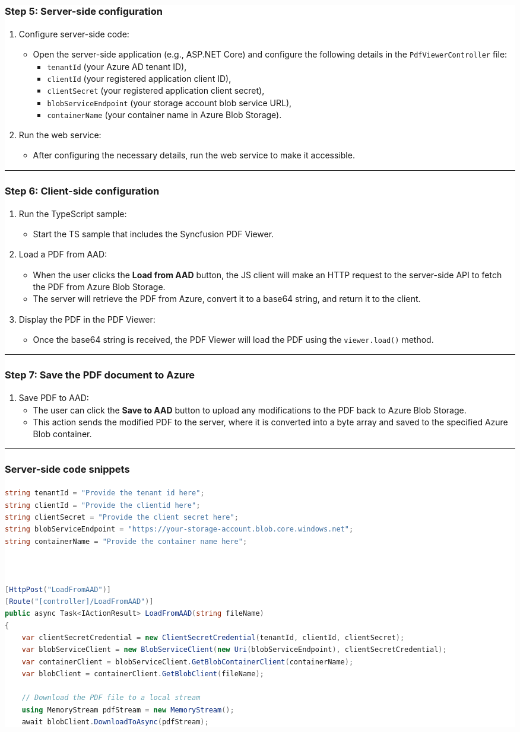 ### Step 5: Server-side configuration

1. Configure server-side code:
   - Open the server-side application (e.g., ASP.NET Core) and configure the following details in the `PdfViewerController` file:
     - `tenantId` (your Azure AD tenant ID),
     - `clientId` (your registered application client ID),
     - `clientSecret` (your registered application client secret),
     - `blobServiceEndpoint` (your storage account blob service URL),
     - `containerName` (your container name in Azure Blob Storage).

2. Run the web service:
   - After configuring the necessary details, run the web service to make it accessible.

---

### Step 6: Client-side configuration

1. Run the TypeScript sample:
   - Start the TS sample that includes the Syncfusion PDF Viewer.

2. Load a PDF from AAD:
   - When the user clicks the **Load from AAD** button, the JS client will make an HTTP request to the server-side API to fetch the PDF from Azure Blob Storage.
   - The server will retrieve the PDF from Azure, convert it to a base64 string, and return it to the client.

3. Display the PDF in the PDF Viewer:
   - Once the base64 string is received, the PDF Viewer will load the PDF using the `viewer.load()` method.

---

### Step 7: Save the PDF document to Azure

1. Save PDF to AAD:
   - The user can click the **Save to AAD** button to upload any modifications to the PDF back to Azure Blob Storage.
   - This action sends the modified PDF to the server, where it is converted into a byte array and saved to the specified Azure Blob container.

---

### Server-side code snippets
```cs
string tenantId = "Provide the tenant id here";
string clientId = "Provide the clientid here";
string clientSecret = "Provide the client secret here";
string blobServiceEndpoint = "https://your-storage-account.blob.core.windows.net";
string containerName = "Provide the container name here";



[HttpPost("LoadFromAAD")]
[Route("[controller]/LoadFromAAD")]
public async Task<IActionResult> LoadFromAAD(string fileName)
{
    var clientSecretCredential = new ClientSecretCredential(tenantId, clientId, clientSecret);
    var blobServiceClient = new BlobServiceClient(new Uri(blobServiceEndpoint), clientSecretCredential);
    var containerClient = blobServiceClient.GetBlobContainerClient(containerName);
    var blobClient = containerClient.GetBlobClient(fileName);

    // Download the PDF file to a local stream
    using MemoryStream pdfStream = new MemoryStream();
    await blobClient.DownloadToAsync(pdfStream);
```